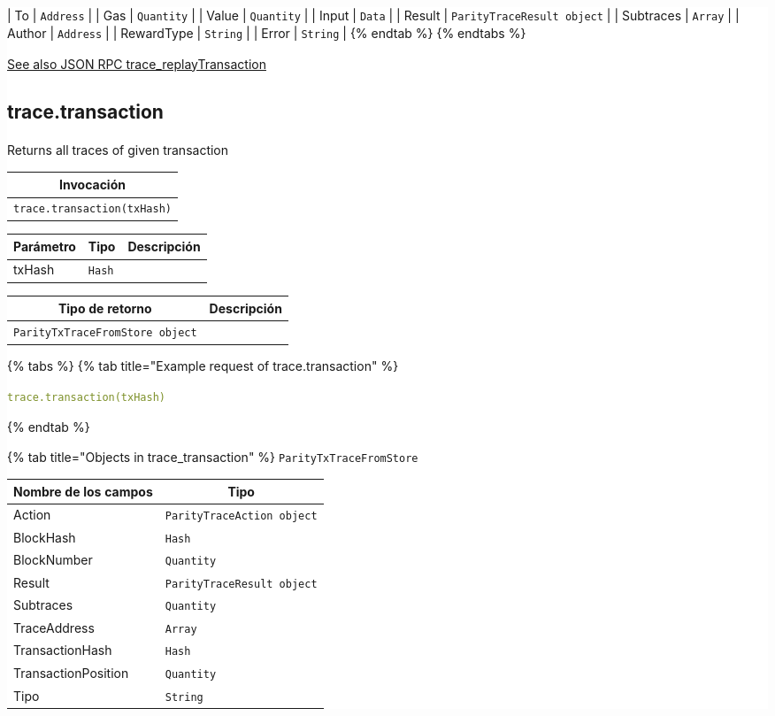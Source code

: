 | To                   | `Address`                  |
| Gas                  | `Quantity`                 |
| Value                | `Quantity`                 |
| Input                | `Data`                     |
| Result               | `ParityTraceResult object` |
| Subtraces            | `Array`                    |
| Author               | `Address`                  |
| RewardType           | `String`                   |
| Error                | `String`                   |
{% endtab %}
{% endtabs %}

[See also JSON RPC trace\_replayTransaction](https://docs.nethermind.io/nethermind/ethereum-client/json-rpc/trace#trace\_replaytransaction)

## trace.transaction

Returns all traces of given transaction

| Invocación                  |
| --------------------------- |
| `trace.transaction(txHash)` |

| Parámetro | Tipo   | Descripción |
| --------- | ------ | ----------- |
| txHash    | `Hash` |             |

| Tipo de retorno                 | Descripción |
| ------------------------------- | ----------- |
| `ParityTxTraceFromStore object` |             |

{% tabs %}
{% tab title="Example request of trace.transaction" %}
```yaml
trace.transaction(txHash)
```
{% endtab %}

{% tab title="Objects in trace_transaction" %}
`ParityTxTraceFromStore`

| Nombre de los campos | Tipo                       |
| -------------------- | -------------------------- |
| Action               | `ParityTraceAction object` |
| BlockHash            | `Hash`                     |
| BlockNumber          | `Quantity`                 |
| Result               | `ParityTraceResult object` |
| Subtraces            | `Quantity`                 |
| TraceAddress         | `Array`                    |
| TransactionHash      | `Hash`                     |
| TransactionPosition  | `Quantity`                 |
| Tipo                 | `String`                   |
